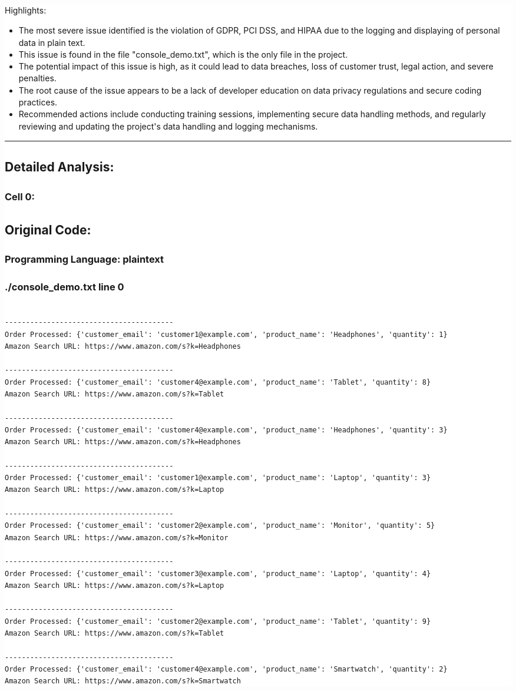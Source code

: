 Highlights:

- The most severe issue identified is the violation of GDPR, PCI DSS, and HIPAA due to the logging and displaying of personal data in plain text.
- This issue is found in the file "console_demo.txt", which is the only file in the project.
- The potential impact of this issue is high, as it could lead to data breaches, loss of customer trust, legal action, and severe penalties.
- The root cause of the issue appears to be a lack of developer education on data privacy regulations and secure coding practices.
- Recommended actions include conducting training sessions, implementing secure data handling methods, and regularly reviewing and updating the project's data handling and logging mechanisms.
---
## Detailed Analysis:

### Cell 0:
## Original Code:

### Programming Language: plaintext
### ./console_demo.txt line 0

```plaintext

----------------------------------------
Order Processed: {'customer_email': 'customer1@example.com', 'product_name': 'Headphones', 'quantity': 1}
Amazon Search URL: https://www.amazon.com/s?k=Headphones

----------------------------------------
Order Processed: {'customer_email': 'customer4@example.com', 'product_name': 'Tablet', 'quantity': 8}
Amazon Search URL: https://www.amazon.com/s?k=Tablet

----------------------------------------
Order Processed: {'customer_email': 'customer4@example.com', 'product_name': 'Headphones', 'quantity': 3}
Amazon Search URL: https://www.amazon.com/s?k=Headphones

----------------------------------------
Order Processed: {'customer_email': 'customer1@example.com', 'product_name': 'Laptop', 'quantity': 3}
Amazon Search URL: https://www.amazon.com/s?k=Laptop

----------------------------------------
Order Processed: {'customer_email': 'customer2@example.com', 'product_name': 'Monitor', 'quantity': 5}
Amazon Search URL: https://www.amazon.com/s?k=Monitor

----------------------------------------
Order Processed: {'customer_email': 'customer3@example.com', 'product_name': 'Laptop', 'quantity': 4}
Amazon Search URL: https://www.amazon.com/s?k=Laptop

----------------------------------------
Order Processed: {'customer_email': 'customer2@example.com', 'product_name': 'Tablet', 'quantity': 9}
Amazon Search URL: https://www.amazon.com/s?k=Tablet

----------------------------------------
Order Processed: {'customer_email': 'customer4@example.com', 'product_name': 'Smartwatch', 'quantity': 2}
Amazon Search URL: https://www.amazon.com/s?k=Smartwatch
```